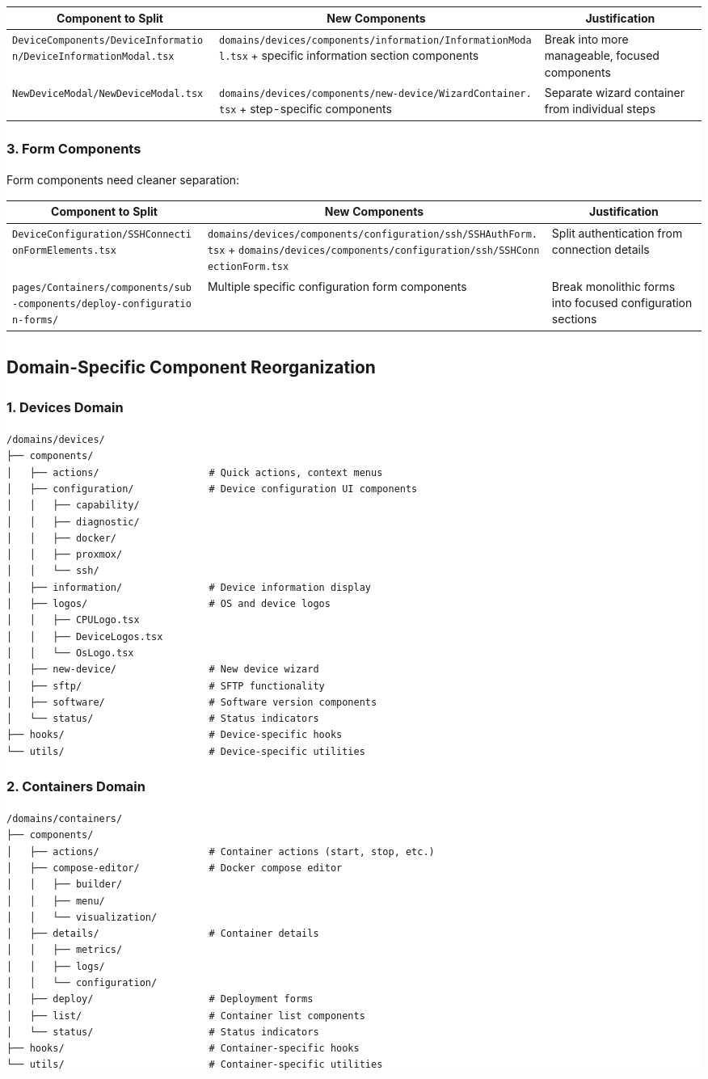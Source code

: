 | Component to Split | New Components | Justification |
|-------------------|--------------------|---------------|
| `DeviceComponents/DeviceInformation/DeviceInformationModal.tsx` | `domains/devices/components/information/InformationModal.tsx` + specific information section components | Break into more manageable, focused components |
| `NewDeviceModal/NewDeviceModal.tsx` | `domains/devices/components/new-device/WizardContainer.tsx` + step-specific components | Separate wizard container from individual steps |

### 3. Form Components
Form components need cleaner separation:

| Component to Split | New Components | Justification |
|-------------------|--------------------|---------------|
| `DeviceConfiguration/SSHConnectionFormElements.tsx` | `domains/devices/components/configuration/ssh/SSHAuthForm.tsx` + `domains/devices/components/configuration/ssh/SSHConnectionForm.tsx` | Split authentication from connection details |
| `pages/Containers/components/sub-components/deploy-configuration-forms/` | Multiple specific configuration form components | Break monolithic forms into focused configuration sections |

## Domain-Specific Component Reorganization

### 1. Devices Domain

```
/domains/devices/
├── components/
│   ├── actions/                   # Quick actions, context menus
│   ├── configuration/             # Device configuration UI components
│   │   ├── capability/
│   │   ├── diagnostic/
│   │   ├── docker/
│   │   ├── proxmox/
│   │   └── ssh/
│   ├── information/               # Device information display
│   ├── logos/                     # OS and device logos
│   │   ├── CPULogo.tsx
│   │   ├── DeviceLogos.tsx
│   │   └── OsLogo.tsx
│   ├── new-device/                # New device wizard
│   ├── sftp/                      # SFTP functionality
│   ├── software/                  # Software version components
│   └── status/                    # Status indicators
├── hooks/                         # Device-specific hooks
└── utils/                         # Device-specific utilities
```

### 2. Containers Domain

```
/domains/containers/
├── components/
│   ├── actions/                   # Container actions (start, stop, etc.)
│   ├── compose-editor/            # Docker compose editor
│   │   ├── builder/
│   │   ├── menu/
│   │   └── visualization/
│   ├── details/                   # Container details 
│   │   ├── metrics/
│   │   ├── logs/
│   │   └── configuration/
│   ├── deploy/                    # Deployment forms
│   ├── list/                      # Container list components
│   └── status/                    # Status indicators
├── hooks/                         # Container-specific hooks
└── utils/                         # Container-specific utilities
```

